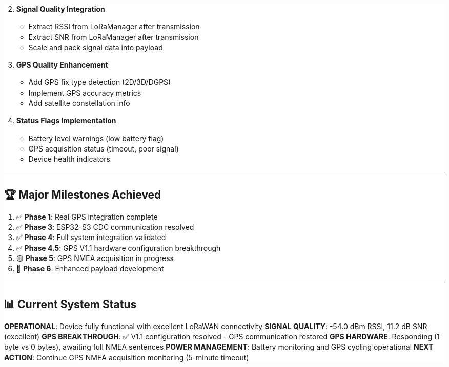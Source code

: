 2. **Signal Quality Integration**
   - Extract RSSI from LoRaManager after transmission
   - Extract SNR from LoRaManager after transmission
   - Scale and pack signal data into payload

3. **GPS Quality Enhancement**
   - Add GPS fix type detection (2D/3D/DGPS)
   - Implement GPS accuracy metrics
   - Add satellite constellation info

4. **Status Flags Implementation**
   - Battery level warnings (low battery flag)
   - GPS acquisition status (timeout, poor signal)
   - Device health indicators

---

## 🏆 **Major Milestones Achieved**

1. ✅ **Phase 1**: Real GPS integration complete
2. ✅ **Phase 3**: ESP32-S3 CDC communication resolved
3. ✅ **Phase 4**: Full system integration validated
4. ✅ **Phase 4.5**: GPS V1.1 hardware configuration breakthrough
5. 🟡 **Phase 5**: GPS NMEA acquisition in progress
6. 🔴 **Phase 6**: Enhanced payload development

---

## 📊 **Current System Status**

**OPERATIONAL**: Device fully functional with excellent LoRaWAN connectivity
**SIGNAL QUALITY**: -54.0 dBm RSSI, 11.2 dB SNR (excellent)
**GPS BREAKTHROUGH**: ✅ V1.1 configuration resolved - GPS communication restored
**GPS HARDWARE**: Responding (1 byte vs 0 bytes), awaiting full NMEA sentences
**POWER MANAGEMENT**: Battery monitoring and GPS cycling operational
**NEXT ACTION**: Continue GPS NMEA acquisition monitoring (5-minute timeout) 
